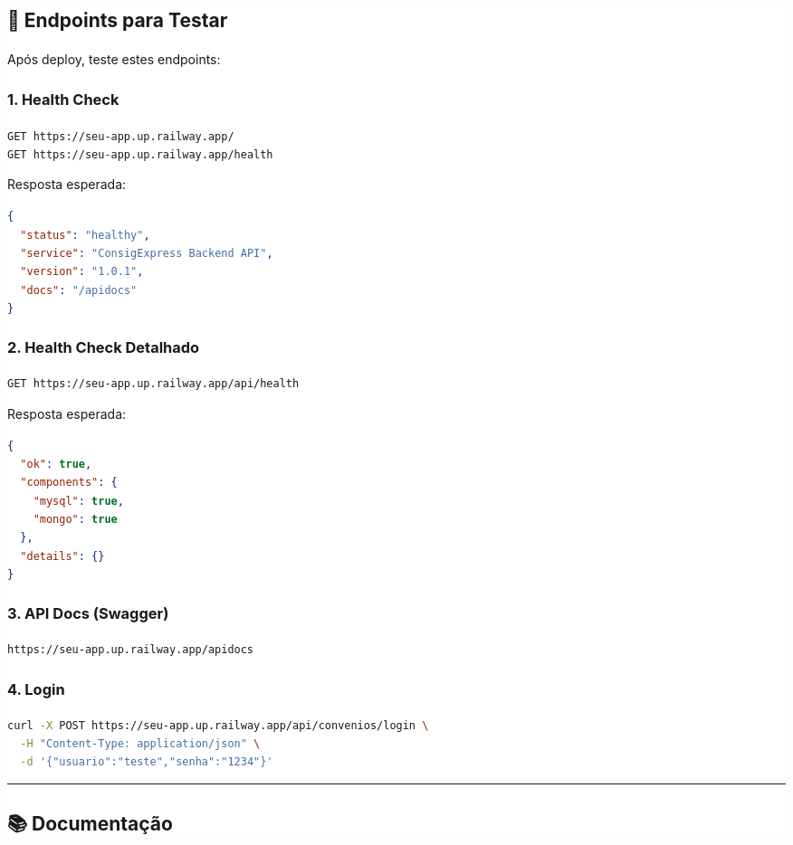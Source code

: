 
## 🎯 Endpoints para Testar

Após deploy, teste estes endpoints:

### 1. Health Check
```bash
GET https://seu-app.up.railway.app/
GET https://seu-app.up.railway.app/health
```

Resposta esperada:
```json
{
  "status": "healthy",
  "service": "ConsigExpress Backend API",
  "version": "1.0.1",
  "docs": "/apidocs"
}
```

### 2. Health Check Detalhado
```bash
GET https://seu-app.up.railway.app/api/health
```

Resposta esperada:
```json
{
  "ok": true,
  "components": {
    "mysql": true,
    "mongo": true
  },
  "details": {}
}
```

### 3. API Docs (Swagger)
```
https://seu-app.up.railway.app/apidocs
```

### 4. Login
```bash
curl -X POST https://seu-app.up.railway.app/api/convenios/login \
  -H "Content-Type: application/json" \
  -d '{"usuario":"teste","senha":"1234"}'
```

---

## 📚 Documentação
